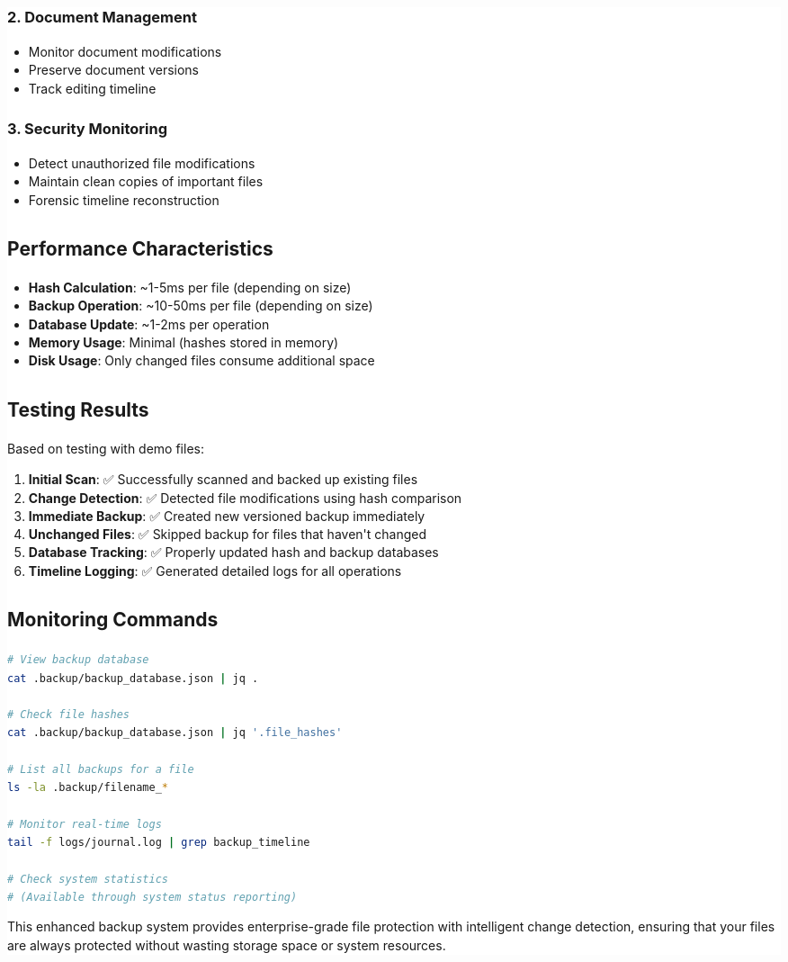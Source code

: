 ### 2. **Document Management**
- Monitor document modifications
- Preserve document versions
- Track editing timeline

### 3. **Security Monitoring**
- Detect unauthorized file modifications
- Maintain clean copies of important files
- Forensic timeline reconstruction

## Performance Characteristics

- **Hash Calculation**: ~1-5ms per file (depending on size)
- **Backup Operation**: ~10-50ms per file (depending on size)
- **Database Update**: ~1-2ms per operation
- **Memory Usage**: Minimal (hashes stored in memory)
- **Disk Usage**: Only changed files consume additional space

## Testing Results

Based on testing with demo files:

1. **Initial Scan**: ✅ Successfully scanned and backed up existing files
2. **Change Detection**: ✅ Detected file modifications using hash comparison
3. **Immediate Backup**: ✅ Created new versioned backup immediately
4. **Unchanged Files**: ✅ Skipped backup for files that haven't changed
5. **Database Tracking**: ✅ Properly updated hash and backup databases
6. **Timeline Logging**: ✅ Generated detailed logs for all operations

## Monitoring Commands

```bash
# View backup database
cat .backup/backup_database.json | jq .

# Check file hashes
cat .backup/backup_database.json | jq '.file_hashes'

# List all backups for a file
ls -la .backup/filename_*

# Monitor real-time logs
tail -f logs/journal.log | grep backup_timeline

# Check system statistics
# (Available through system status reporting)
```

This enhanced backup system provides enterprise-grade file protection with intelligent change detection, ensuring that your files are always protected without wasting storage space or system resources. 